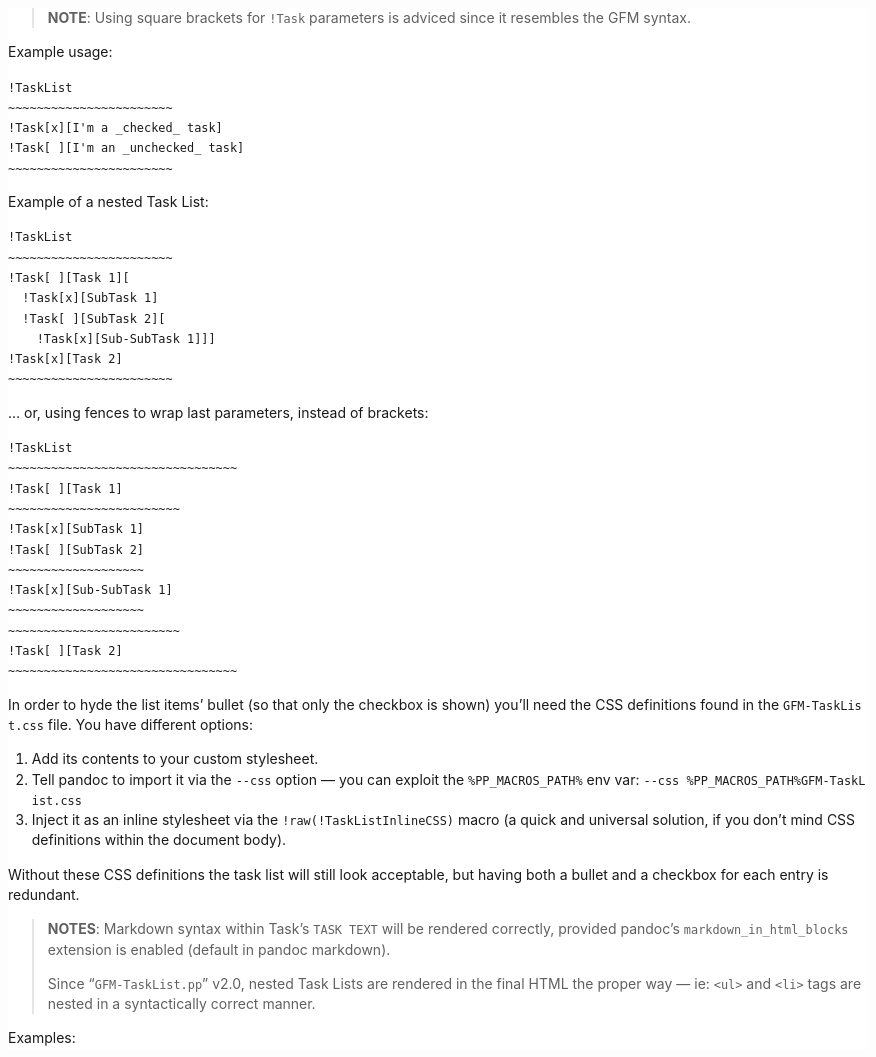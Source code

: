 > **NOTE**: Using square brackets for `!Task` parameters is adviced since it resembles the GFM syntax.

Example usage:

    !TaskList
    ~~~~~~~~~~~~~~~~~~~~~~~
    !Task[x][I'm a _checked_ task]
    !Task[ ][I'm an _unchecked_ task]
    ~~~~~~~~~~~~~~~~~~~~~~~

Example of a nested Task List:

    !TaskList
    ~~~~~~~~~~~~~~~~~~~~~~~
    !Task[ ][Task 1][
      !Task[x][SubTask 1]
      !Task[ ][SubTask 2][
        !Task[x][Sub-SubTask 1]]]
    !Task[x][Task 2]
    ~~~~~~~~~~~~~~~~~~~~~~~

… or, using fences to wrap last parameters, instead of brackets:

    !TaskList
    ~~~~~~~~~~~~~~~~~~~~~~~~~~~~~~~~
    !Task[ ][Task 1]
    ~~~~~~~~~~~~~~~~~~~~~~~~
    !Task[x][SubTask 1]
    !Task[ ][SubTask 2]
    ~~~~~~~~~~~~~~~~~~~
    !Task[x][Sub-SubTask 1]
    ~~~~~~~~~~~~~~~~~~~
    ~~~~~~~~~~~~~~~~~~~~~~~~
    !Task[ ][Task 2]
    ~~~~~~~~~~~~~~~~~~~~~~~~~~~~~~~~

In order to hyde the list items’ bullet (so that only the checkbox is shown) you’ll need the CSS definitions found in the `GFM-TaskList.css` file. You have different options:

1.  Add its contents to your custom stylesheet.
2.  Tell pandoc to import it via the `--css` option — you can exploit the `%PP_MACROS_PATH%` env var: `--css %PP_MACROS_PATH%GFM-TaskList.css`
3.  Inject it as an inline stylesheet via the `!raw(!TaskListInlineCSS)` macro (a quick and universal solution, if you don’t mind CSS definitions within the document body).

Without these CSS definitions the task list will still look acceptable, but having both a bullet and a checkbox for each entry is redundant.

> **NOTES**: Markdown syntax within Task’s `TASK TEXT` will be rendered correctly, provided pandoc’s `markdown_in_html_blocks` extension is enabled (default in pandoc markdown).
>
> Since “`GFM-TaskList.pp`” v2.0, nested Task Lists are rendered in the final HTML the proper way — ie: `<ul>` and `<li>` tags are nested in a syntactically correct manner.

Examples:


[fenced divs]: http://pandoc.org/MANUAL.html#extension-fenced_divs "Link to pandoc documentation on 'fenced-divs'"
[Live Fenced Divs]: http://htmlpreview.github.io/?https://github.com/tajmone/pandoc-goodies/blob/master/pp/test/GFM-Alerts.html#pandoc-new-fenced-divs "HTML Live Preview of GFM-Alerts vs pandoc fenced divs"
[Live Highlight]: http://htmlpreview.github.io/?https://github.com/tajmone/pandoc-goodies/blob/master/pp/test/Highlight.html "Live HTML Preview of Highlight PP-Macros Test"
[Live InlineFormatting]: http://htmlpreview.github.io/?https://github.com/tajmone/pandoc-goodies/blob/master/pp/test/InlineFormatting.html "Live HTML Preview of Inline Formatting PP-Macros Test"
[Live GFM-TaskList]: http://htmlpreview.github.io/?https://github.com/tajmone/pandoc-goodies/blob/master/pp/test/GFM-TaskList.html "Live HTML Preview of GFM-TaskList PP-Macros Test"
[Live GFM-Alerts]: http://htmlpreview.github.io/?https://github.com/tajmone/pandoc-goodies/blob/master/pp/test/GFM-Alerts.html "Live HTML Preview of GFM-Alerts PP-Macros Test"
[GitHub Pandoc HTML5 Template Live Preview]: http://htmlpreview.github.io/?https://github.com/tajmone/pandoc-goodies/blob/master/templates/html5/github/GitHub-Template-Preview.html "Live HTML Preview of GitHub Pandoc HTML5 Template"
[GitHub Pandoc HTML5 Template Local Preview]: ../templates/html5/github/GitHub-Template-Preview.html "Local Preview of GitHub Pandoc HTML5 Template"
[task-list lua filter]: https://github.com/pandoc/lua-filters/tree/master/task-list "Visit 'task-list' lua filter project page"
[lua-filters]: https://github.com/pandoc/lua-filters "Visit lua-filters repository"